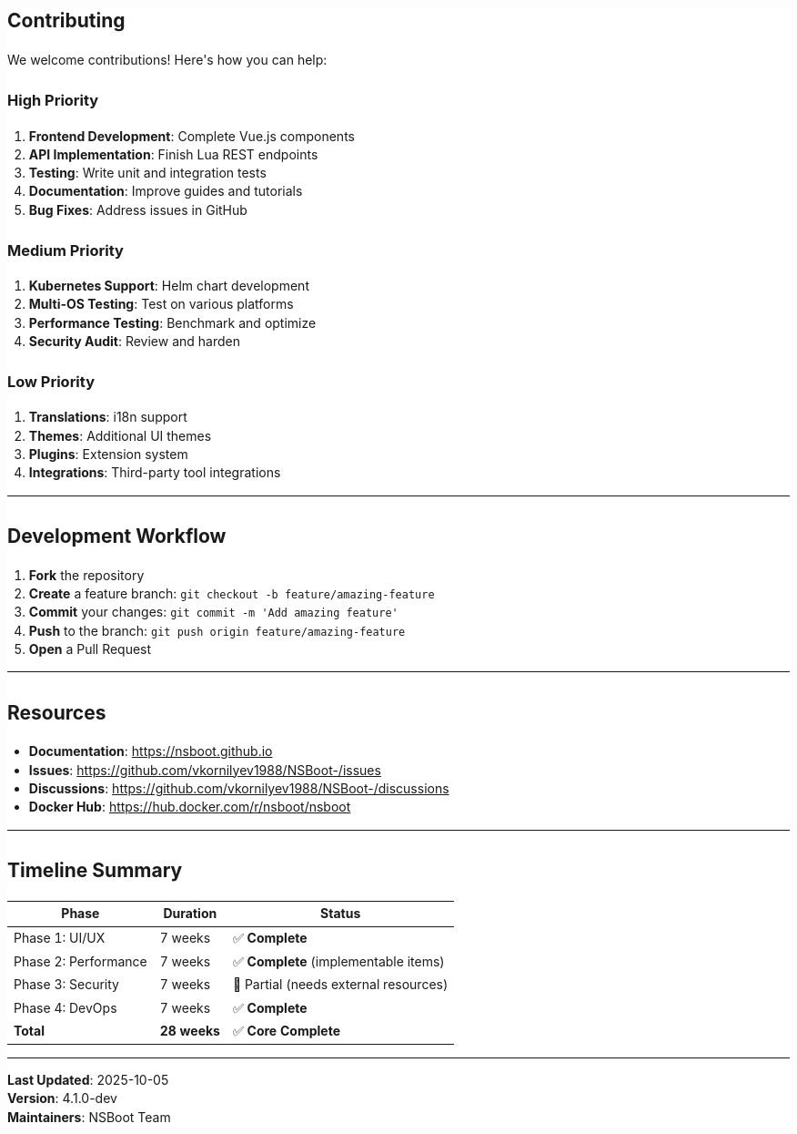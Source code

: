 
## Contributing

We welcome contributions! Here's how you can help:

### High Priority
1. **Frontend Development**: Complete Vue.js components
2. **API Implementation**: Finish Lua REST endpoints
3. **Testing**: Write unit and integration tests
4. **Documentation**: Improve guides and tutorials
5. **Bug Fixes**: Address issues in GitHub

### Medium Priority
1. **Kubernetes Support**: Helm chart development
2. **Multi-OS Testing**: Test on various platforms
3. **Performance Testing**: Benchmark and optimize
4. **Security Audit**: Review and harden

### Low Priority
1. **Translations**: i18n support
2. **Themes**: Additional UI themes
3. **Plugins**: Extension system
4. **Integrations**: Third-party tool integrations

---

## Development Workflow

1. **Fork** the repository
2. **Create** a feature branch: `git checkout -b feature/amazing-feature`
3. **Commit** your changes: `git commit -m 'Add amazing feature'`
4. **Push** to the branch: `git push origin feature/amazing-feature`
5. **Open** a Pull Request

---

## Resources

- **Documentation**: https://nsboot.github.io
- **Issues**: https://github.com/vkornilyev1988/NSBoot-/issues
- **Discussions**: https://github.com/vkornilyev1988/NSBoot-/discussions
- **Docker Hub**: https://hub.docker.com/r/nsboot/nsboot

---

## Timeline Summary

| Phase | Duration | Status |
|-------|----------|--------|
| Phase 1: UI/UX | 7 weeks | ✅ **Complete** |
| Phase 2: Performance | 7 weeks | ✅ **Complete** (implementable items) |
| Phase 3: Security | 7 weeks | 🚧 Partial (needs external resources) |
| Phase 4: DevOps | 7 weeks | ✅ **Complete** |
| **Total** | **28 weeks** | ✅ **Core Complete** |

---

**Last Updated**: 2025-10-05  
**Version**: 4.1.0-dev  
**Maintainers**: NSBoot Team

